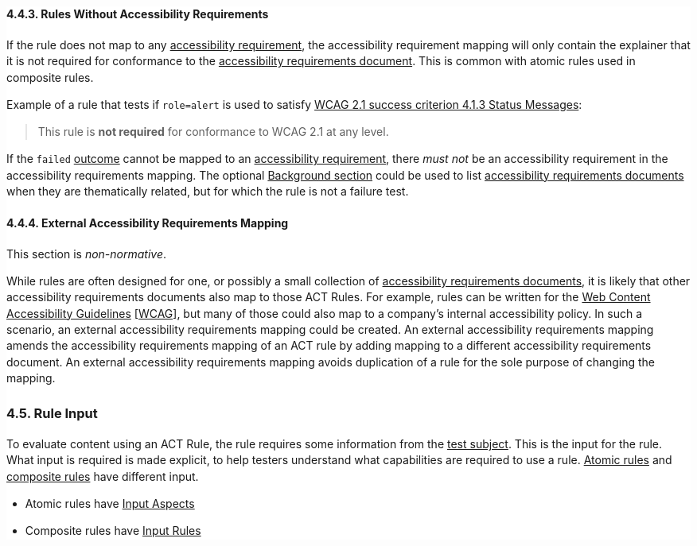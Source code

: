 #### <span class="secno">4.4.3. </span><span class="content">Rules Without Accessibility Requirements</span><a href="#rules-without-accessibility-requirements" class="self-link"></a>

If the rule does not map to any <a href="#accessibility-requirement" id="ref-for-accessibility-requirement⑥">accessibility requirement</a>, the accessibility requirement mapping will only contain the explainer that it is not required for conformance to the <a href="#accessibility-requirements-document" id="ref-for-accessibility-requirements-document⑤">accessibility requirements document</a>. This is common with atomic rules used in composite rules.

<a href="#example-707e7231" class="self-link"></a>

Example of a rule that tests if `role=alert` is used to satisfy [WCAG 2.1 success criterion 4.1.3 Status Messages](https://www.w3.org/TR/WCAG21/#status-messages):

> This rule is **not required** for conformance to WCAG 2.1 at any level.

If the `failed` <a href="#outcome" id="ref-for-outcome⑥">outcome</a> cannot be mapped to an <a href="#accessibility-requirement" id="ref-for-accessibility-requirement⑦">accessibility requirement</a>, there *must not* be an accessibility requirement in the accessibility requirements mapping. The optional [Background section](#background) could be used to list <a href="#accessibility-requirements-document" id="ref-for-accessibility-requirements-document⑥">accessibility requirements documents</a> when they are thematically related, but for which the rule is not a failure test.

#### <span class="secno">4.4.4. </span><span class="content">External Accessibility Requirements Mapping</span><a href="#external-accessibility-requirements-mapping" class="self-link"></a>

This section is *non-normative*.

While rules are often designed for one, or possibly a small collection of <a href="#accessibility-requirements-document" id="ref-for-accessibility-requirements-document⑦">accessibility requirements documents</a>, it is likely that other accessibility requirements documents also map to those ACT Rules. For example, rules can be written for the [Web Content Accessibility Guidelines](https://www.w3.org/WAI/standards-guidelines/wcag/) [\[WCAG\]](#biblio-wcag), but many of those could also map to a company’s internal accessibility policy. In such a scenario, an external accessibility requirements mapping could be created. An external accessibility requirements mapping amends the accessibility requirements mapping of an ACT rule by adding mapping to a different accessibility requirements document. An external accessibility requirements mapping avoids duplication of a rule for the sole purpose of changing the mapping.

### <span class="secno">4.5. </span><span class="content">Rule Input</span><a href="#input" class="self-link"></a>

To evaluate content using an ACT Rule, the rule requires some information from the <a href="#test-subject" id="ref-for-test-subject③">test subject</a>. This is the input for the rule. What input is required is made explicit, to help testers understand what capabilities are required to use a rule. <a href="#atomic-rules" id="ref-for-atomic-rules①">Atomic rules</a> and <a href="#composite-rules" id="ref-for-composite-rules">composite rules</a> have different input.

-   Atomic rules have [Input Aspects](#input-aspects)

-   Composite rules have [Input Rules](#input-rules)
